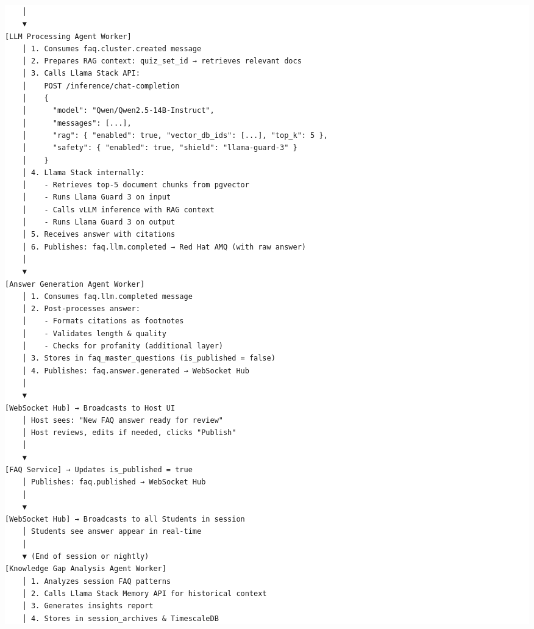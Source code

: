 ```
    │
    ▼
[LLM Processing Agent Worker]
    │ 1. Consumes faq.cluster.created message
    │ 2. Prepares RAG context: quiz_set_id → retrieves relevant docs
    │ 3. Calls Llama Stack API:
    │    POST /inference/chat-completion
    │    {
    │      "model": "Qwen/Qwen2.5-14B-Instruct",
    │      "messages": [...],
    │      "rag": { "enabled": true, "vector_db_ids": [...], "top_k": 5 },
    │      "safety": { "enabled": true, "shield": "llama-guard-3" }
    │    }
    │ 4. Llama Stack internally:
    │    - Retrieves top-5 document chunks from pgvector
    │    - Runs Llama Guard 3 on input
    │    - Calls vLLM inference with RAG context
    │    - Runs Llama Guard 3 on output
    │ 5. Receives answer with citations
    │ 6. Publishes: faq.llm.completed → Red Hat AMQ (with raw answer)
    │
    ▼
[Answer Generation Agent Worker]
    │ 1. Consumes faq.llm.completed message
    │ 2. Post-processes answer:
    │    - Formats citations as footnotes
    │    - Validates length & quality
    │    - Checks for profanity (additional layer)
    │ 3. Stores in faq_master_questions (is_published = false)
    │ 4. Publishes: faq.answer.generated → WebSocket Hub
    │
    ▼
[WebSocket Hub] → Broadcasts to Host UI
    │ Host sees: "New FAQ answer ready for review"
    │ Host reviews, edits if needed, clicks "Publish"
    │
    ▼
[FAQ Service] → Updates is_published = true
    │ Publishes: faq.published → WebSocket Hub
    │
    ▼
[WebSocket Hub] → Broadcasts to all Students in session
    │ Students see answer appear in real-time
    │
    ▼ (End of session or nightly)
[Knowledge Gap Analysis Agent Worker]
    │ 1. Analyzes session FAQ patterns
    │ 2. Calls Llama Stack Memory API for historical context
    │ 3. Generates insights report
    │ 4. Stores in session_archives & TimescaleDB
```
